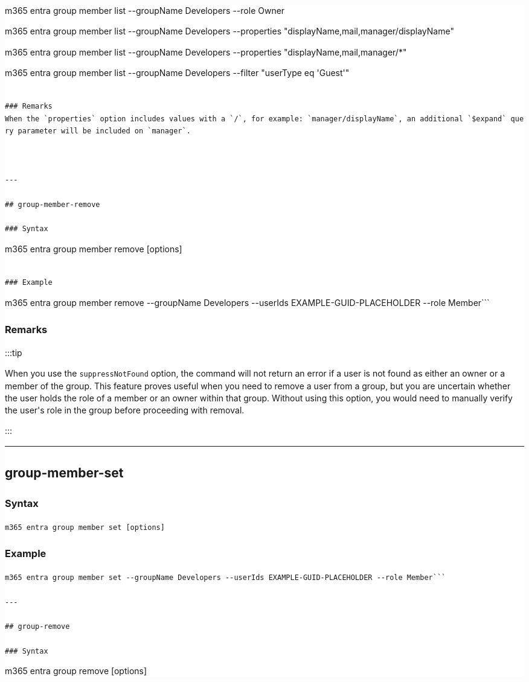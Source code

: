 
m365 entra group member list --groupName Developers --role Owner

m365 entra group member list --groupName Developers --properties "displayName,mail,manager/displayName"

m365 entra group member list --groupName Developers --properties "displayName,mail,manager/*"

m365 entra group member list --groupName Developers --filter "userType eq 'Guest'"

```

### Remarks
When the `properties` option includes values with a `/`, for example: `manager/displayName`, an additional `$expand` query parameter will be included on `manager`.



---

## group-member-remove

### Syntax
```
m365 entra group member remove [options]
```

### Example
```
m365 entra group member remove --groupName Developers --userIds EXAMPLE-GUID-PLACEHOLDER --role Member```

### Remarks
:::tip

When you use the `suppressNotFound` option, the command will not return an error if a user is not found as either an owner or a member of the group.
This feature proves useful when you need to remove a user from a group, but you are uncertain whether the user holds the role of a member or an owner within that group.
Without using this option, you would need to manually verify the user's role in the group before proceeding with removal.

:::



---

## group-member-set

### Syntax
```
m365 entra group member set [options]
```

### Example
```
m365 entra group member set --groupName Developers --userIds EXAMPLE-GUID-PLACEHOLDER --role Member```

---

## group-remove

### Syntax
```
m365 entra group remove [options]
```
```